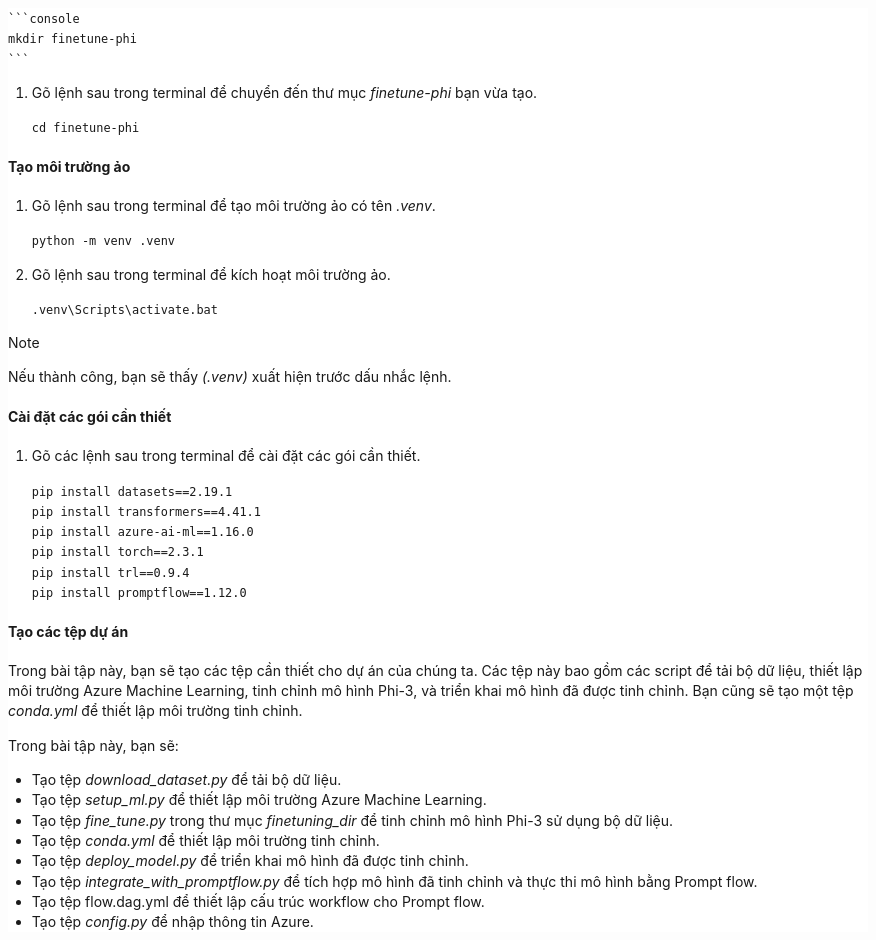     ```console
    mkdir finetune-phi
    ```

1. Gõ lệnh sau trong terminal để chuyển đến thư mục *finetune-phi* bạn vừa tạo.

    ```console
    cd finetune-phi
    ```

#### Tạo môi trường ảo

1. Gõ lệnh sau trong terminal để tạo môi trường ảo có tên *.venv*.

    ```console
    python -m venv .venv
    ```

1. Gõ lệnh sau trong terminal để kích hoạt môi trường ảo.

    ```console
    .venv\Scripts\activate.bat
    ```
> [!NOTE]
>
> Nếu thành công, bạn sẽ thấy *(.venv)* xuất hiện trước dấu nhắc lệnh.
#### Cài đặt các gói cần thiết

1. Gõ các lệnh sau trong terminal để cài đặt các gói cần thiết.

    ```console
    pip install datasets==2.19.1
    pip install transformers==4.41.1
    pip install azure-ai-ml==1.16.0
    pip install torch==2.3.1
    pip install trl==0.9.4
    pip install promptflow==1.12.0
    ```

#### Tạo các tệp dự án

Trong bài tập này, bạn sẽ tạo các tệp cần thiết cho dự án của chúng ta. Các tệp này bao gồm các script để tải bộ dữ liệu, thiết lập môi trường Azure Machine Learning, tinh chỉnh mô hình Phi-3, và triển khai mô hình đã được tinh chỉnh. Bạn cũng sẽ tạo một tệp *conda.yml* để thiết lập môi trường tinh chỉnh.

Trong bài tập này, bạn sẽ:

- Tạo tệp *download_dataset.py* để tải bộ dữ liệu.
- Tạo tệp *setup_ml.py* để thiết lập môi trường Azure Machine Learning.
- Tạo tệp *fine_tune.py* trong thư mục *finetuning_dir* để tinh chỉnh mô hình Phi-3 sử dụng bộ dữ liệu.
- Tạo tệp *conda.yml* để thiết lập môi trường tinh chỉnh.
- Tạo tệp *deploy_model.py* để triển khai mô hình đã được tinh chỉnh.
- Tạo tệp *integrate_with_promptflow.py* để tích hợp mô hình đã tinh chỉnh và thực thi mô hình bằng Prompt flow.
- Tạo tệp flow.dag.yml để thiết lập cấu trúc workflow cho Prompt flow.
- Tạo tệp *config.py* để nhập thông tin Azure.

